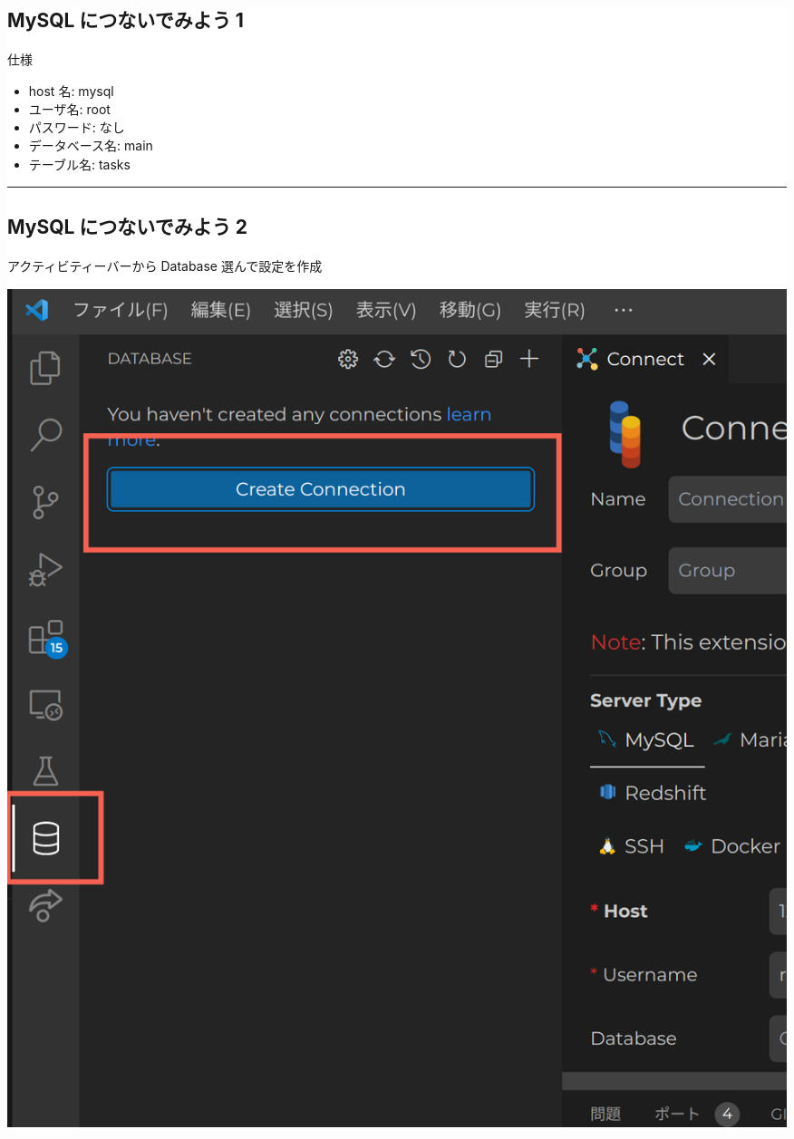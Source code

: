 ## MySQL につないでみよう 1

仕様

- host 名: mysql
- ユーザ名: root
- パスワード: なし
- データベース名: main
- テーブル名: tasks

---

## MySQL につないでみよう 2

アクティビティーバーから Database 選んで設定を作成

![height:10cm](mysql-1.png)
